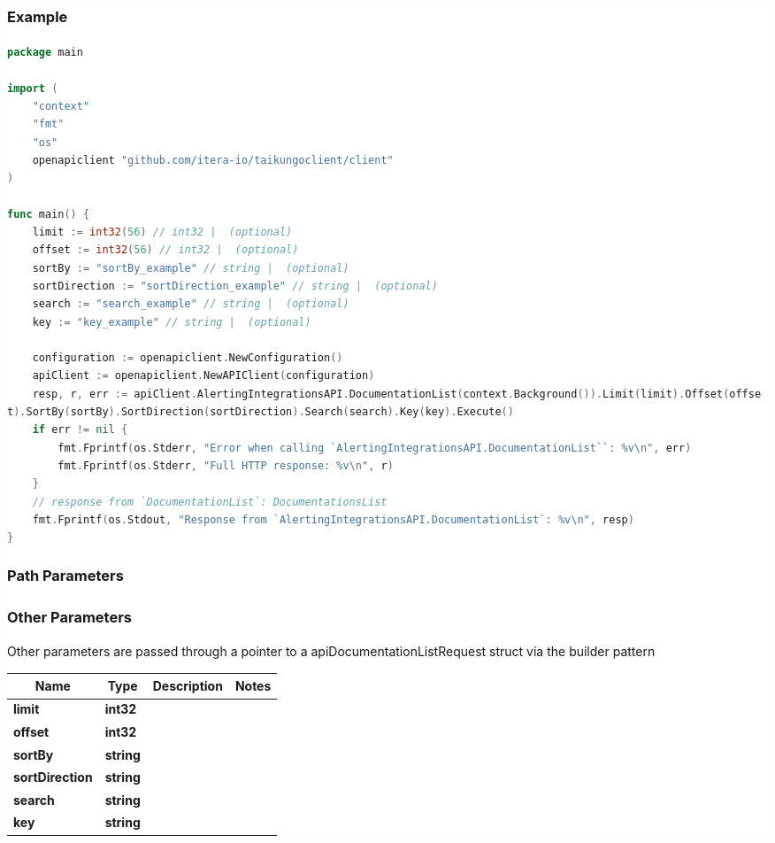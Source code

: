 ### Example

```go
package main

import (
    "context"
    "fmt"
    "os"
    openapiclient "github.com/itera-io/taikungoclient/client"
)

func main() {
    limit := int32(56) // int32 |  (optional)
    offset := int32(56) // int32 |  (optional)
    sortBy := "sortBy_example" // string |  (optional)
    sortDirection := "sortDirection_example" // string |  (optional)
    search := "search_example" // string |  (optional)
    key := "key_example" // string |  (optional)

    configuration := openapiclient.NewConfiguration()
    apiClient := openapiclient.NewAPIClient(configuration)
    resp, r, err := apiClient.AlertingIntegrationsAPI.DocumentationList(context.Background()).Limit(limit).Offset(offset).SortBy(sortBy).SortDirection(sortDirection).Search(search).Key(key).Execute()
    if err != nil {
        fmt.Fprintf(os.Stderr, "Error when calling `AlertingIntegrationsAPI.DocumentationList``: %v\n", err)
        fmt.Fprintf(os.Stderr, "Full HTTP response: %v\n", r)
    }
    // response from `DocumentationList`: DocumentationsList
    fmt.Fprintf(os.Stdout, "Response from `AlertingIntegrationsAPI.DocumentationList`: %v\n", resp)
}
```

### Path Parameters



### Other Parameters

Other parameters are passed through a pointer to a apiDocumentationListRequest struct via the builder pattern


Name | Type | Description  | Notes
------------- | ------------- | ------------- | -------------
 **limit** | **int32** |  | 
 **offset** | **int32** |  | 
 **sortBy** | **string** |  | 
 **sortDirection** | **string** |  | 
 **search** | **string** |  | 
 **key** | **string** |  | 
